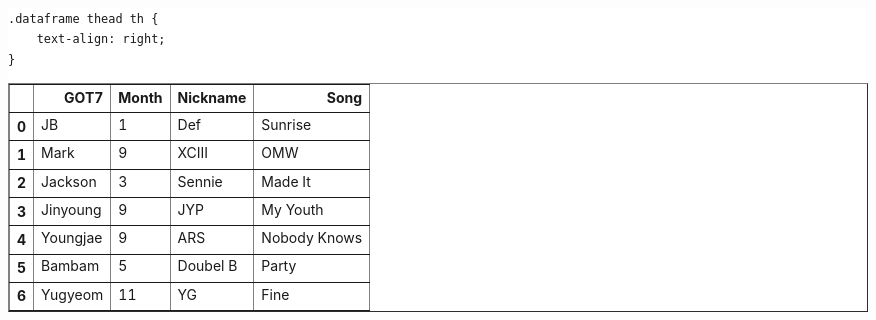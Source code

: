     .dataframe thead th {
        text-align: right;
    }
</style>
<table border="1" class="dataframe">
  <thead>
    <tr style="text-align: right;">
      <th></th>
      <th>GOT7</th>
      <th>Month</th>
      <th>Nickname</th>
      <th>Song</th>
    </tr>
  </thead>
  <tbody>
    <tr>
      <th>0</th>
      <td>JB</td>
      <td>1</td>
      <td>Def</td>
      <td>Sunrise</td>
    </tr>
    <tr>
      <th>1</th>
      <td>Mark</td>
      <td>9</td>
      <td>XCIII</td>
      <td>OMW</td>
    </tr>
    <tr>
      <th>2</th>
      <td>Jackson</td>
      <td>3</td>
      <td>Sennie</td>
      <td>Made It</td>
    </tr>
    <tr>
      <th>3</th>
      <td>Jinyoung</td>
      <td>9</td>
      <td>JYP</td>
      <td>My Youth</td>
    </tr>
    <tr>
      <th>4</th>
      <td>Youngjae</td>
      <td>9</td>
      <td>ARS</td>
      <td>Nobody Knows</td>
    </tr>
    <tr>
      <th>5</th>
      <td>Bambam</td>
      <td>5</td>
      <td>Doubel B</td>
      <td>Party</td>
    </tr>
    <tr>
      <th>6</th>
      <td>Yugyeom</td>
      <td>11</td>
      <td>YG</td>
      <td>Fine</td>
    </tr>